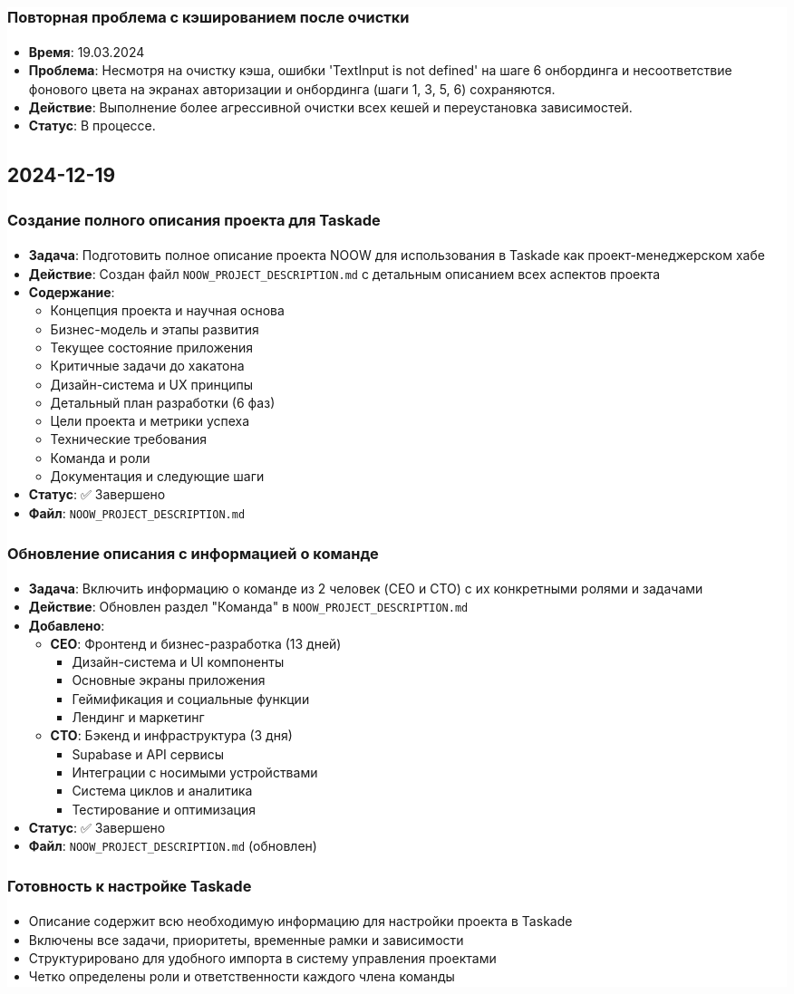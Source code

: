 ### Повторная проблема с кэшированием после очистки
- **Время**: 19.03.2024
- **Проблема**: Несмотря на очистку кэша, ошибки 'TextInput is not defined' на шаге 6 онбординга и несоответствие фонового цвета на экранах авторизации и онбординга (шаги 1, 3, 5, 6) сохраняются.
- **Действие**: Выполнение более агрессивной очистки всех кешей и переустановка зависимостей.
- **Статус**: В процессе.

## 2024-12-19

### Создание полного описания проекта для Taskade
- **Задача**: Подготовить полное описание проекта NOOW для использования в Taskade как проект-менеджерском хабе
- **Действие**: Создан файл `NOOW_PROJECT_DESCRIPTION.md` с детальным описанием всех аспектов проекта
- **Содержание**:
  - Концепция проекта и научная основа
  - Бизнес-модель и этапы развития
  - Текущее состояние приложения
  - Критичные задачи до хакатона
  - Дизайн-система и UX принципы
  - Детальный план разработки (6 фаз)
  - Цели проекта и метрики успеха
  - Технические требования
  - Команда и роли
  - Документация и следующие шаги
- **Статус**: ✅ Завершено
- **Файл**: `NOOW_PROJECT_DESCRIPTION.md`

### Обновление описания с информацией о команде
- **Задача**: Включить информацию о команде из 2 человек (CEO и CTO) с их конкретными ролями и задачами
- **Действие**: Обновлен раздел "Команда" в `NOOW_PROJECT_DESCRIPTION.md`
- **Добавлено**:
  - **CEO**: Фронтенд и бизнес-разработка (13 дней)
    - Дизайн-система и UI компоненты
    - Основные экраны приложения
    - Геймификация и социальные функции
    - Лендинг и маркетинг
  - **CTO**: Бэкенд и инфраструктура (3 дня)
    - Supabase и API сервисы
    - Интеграции с носимыми устройствами
    - Система циклов и аналитика
    - Тестирование и оптимизация
- **Статус**: ✅ Завершено
- **Файл**: `NOOW_PROJECT_DESCRIPTION.md` (обновлен)

### Готовность к настройке Taskade
- Описание содержит всю необходимую информацию для настройки проекта в Taskade
- Включены все задачи, приоритеты, временные рамки и зависимости
- Структурировано для удобного импорта в систему управления проектами
- Четко определены роли и ответственности каждого члена команды
